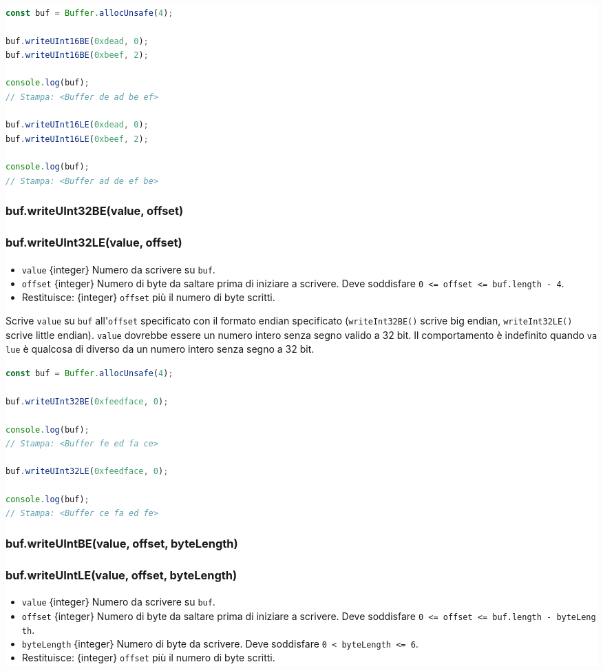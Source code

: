 ```js
const buf = Buffer.allocUnsafe(4);

buf.writeUInt16BE(0xdead, 0);
buf.writeUInt16BE(0xbeef, 2);

console.log(buf);
// Stampa: <Buffer de ad be ef>

buf.writeUInt16LE(0xdead, 0);
buf.writeUInt16LE(0xbeef, 2);

console.log(buf);
// Stampa: <Buffer ad de ef be>
```

### buf.writeUInt32BE(value, offset)
### buf.writeUInt32LE(value, offset)


* `value` {integer} Numero da scrivere su `buf`.
* `offset` {integer} Numero di byte da saltare prima di iniziare a scrivere. Deve soddisfare `0 <= offset <= buf.length - 4`.
* Restituisce: {integer} `offset` più il numero di byte scritti.

Scrive `value` su `buf` all'`offset` specificato con il formato endian specificato (`writeInt32BE()` scrive big endian, `writeInt32LE()` scrive little endian). `value` dovrebbe essere un numero intero senza segno valido a 32 bit. Il comportamento è indefinito quando `value` è qualcosa di diverso da un numero intero senza segno a 32 bit.

```js
const buf = Buffer.allocUnsafe(4);

buf.writeUInt32BE(0xfeedface, 0);

console.log(buf);
// Stampa: <Buffer fe ed fa ce>

buf.writeUInt32LE(0xfeedface, 0);

console.log(buf);
// Stampa: <Buffer ce fa ed fe>
```

### buf.writeUIntBE(value, offset, byteLength)
### buf.writeUIntLE(value, offset, byteLength)


* `value` {integer} Numero da scrivere su `buf`.
* `offset` {integer} Numero di byte da saltare prima di iniziare a scrivere. Deve soddisfare `0 <= offset <= buf.length - byteLength`.
* `byteLength` {integer} Numero di byte da scrivere. Deve soddisfare `0 < byteLength <= 6`.
* Restituisce: {integer} `offset` più il numero di byte scritti.
